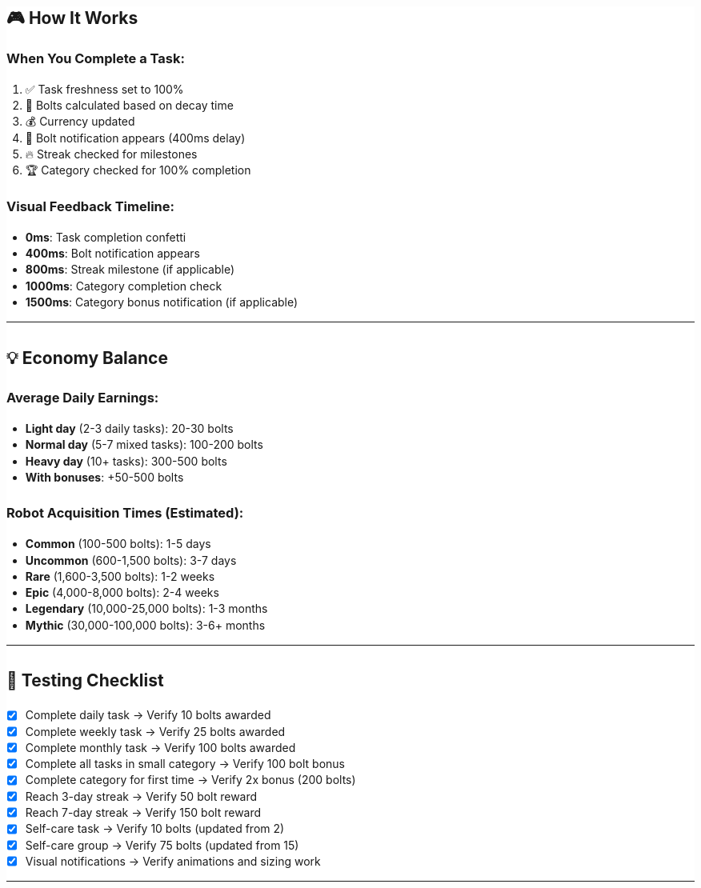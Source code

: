 
## 🎮 How It Works

### When You Complete a Task:
1. ✅ Task freshness set to 100%
2. 🔩 Bolts calculated based on decay time
3. 💰 Currency updated
4. 🎊 Bolt notification appears (400ms delay)
5. 🔥 Streak checked for milestones
6. 🏆 Category checked for 100% completion

### Visual Feedback Timeline:
- **0ms**: Task completion confetti
- **400ms**: Bolt notification appears
- **800ms**: Streak milestone (if applicable)
- **1000ms**: Category completion check
- **1500ms**: Category bonus notification (if applicable)

---

## 💡 Economy Balance

### Average Daily Earnings:
- **Light day** (2-3 daily tasks): 20-30 bolts
- **Normal day** (5-7 mixed tasks): 100-200 bolts
- **Heavy day** (10+ tasks): 300-500 bolts
- **With bonuses**: +50-500 bolts

### Robot Acquisition Times (Estimated):
- **Common** (100-500 bolts): 1-5 days
- **Uncommon** (600-1,500 bolts): 3-7 days
- **Rare** (1,600-3,500 bolts): 1-2 weeks
- **Epic** (4,000-8,000 bolts): 2-4 weeks
- **Legendary** (10,000-25,000 bolts): 1-3 months
- **Mythic** (30,000-100,000 bolts): 3-6+ months

---

## 🧪 Testing Checklist

- [x] Complete daily task → Verify 10 bolts awarded
- [x] Complete weekly task → Verify 25 bolts awarded
- [x] Complete monthly task → Verify 100 bolts awarded
- [x] Complete all tasks in small category → Verify 100 bolt bonus
- [x] Complete category for first time → Verify 2x bonus (200 bolts)
- [x] Reach 3-day streak → Verify 50 bolt reward
- [x] Reach 7-day streak → Verify 150 bolt reward
- [x] Self-care task → Verify 10 bolts (updated from 2)
- [x] Self-care group → Verify 75 bolts (updated from 15)
- [x] Visual notifications → Verify animations and sizing work

---